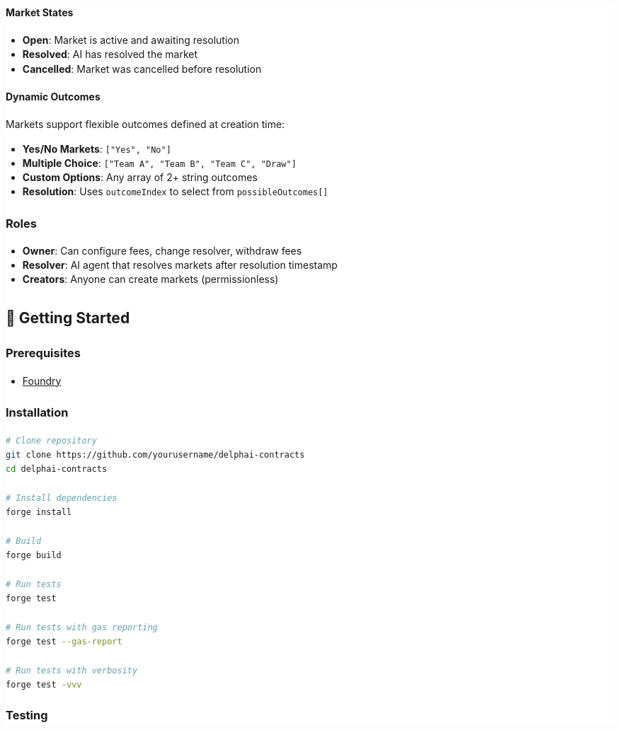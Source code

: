 ```solidity
```

#### Market States
- **Open**: Market is active and awaiting resolution
- **Resolved**: AI has resolved the market
- **Cancelled**: Market was cancelled before resolution

#### Dynamic Outcomes
Markets support flexible outcomes defined at creation time:
- **Yes/No Markets**: `["Yes", "No"]`
- **Multiple Choice**: `["Team A", "Team B", "Team C", "Draw"]`
- **Custom Options**: Any array of 2+ string outcomes
- **Resolution**: Uses `outcomeIndex` to select from `possibleOutcomes[]`

### Roles

- **Owner**: Can configure fees, change resolver, withdraw fees
- **Resolver**: AI agent that resolves markets after resolution timestamp
- **Creators**: Anyone can create markets (permissionless)

## 🚀 Getting Started

### Prerequisites

- [Foundry](https://book.getfoundry.sh/getting-started/installation)

### Installation

```bash
# Clone repository
git clone https://github.com/yourusername/delphai-contracts
cd delphai-contracts

# Install dependencies
forge install

# Build
forge build

# Run tests
forge test

# Run tests with gas reporting
forge test --gas-report

# Run tests with verbosity
forge test -vvv
```

### Testing
